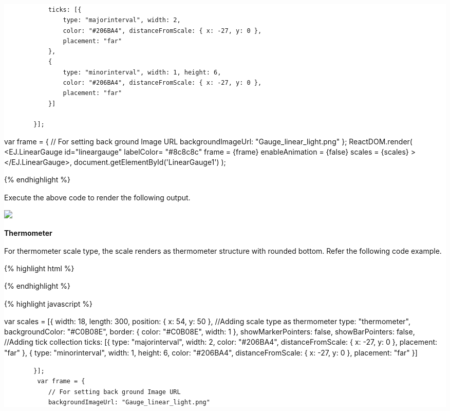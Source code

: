                 ticks: [{
                    type: "majorinterval", width: 2,
                    color: "#206BA4", distanceFromScale: { x: -27, y: 0 },
                    placement: "far"
                },
                {
                    type: "minorinterval", width: 1, height: 6,
                    color: "#206BA4", distanceFromScale: { x: -27, y: 0 },
                    placement: "far"
                }]

            }];
var frame = {
                // For setting back ground Image URL
                backgroundImageUrl: "Gauge_linear_light.png"
            };
ReactDOM.render(
    <EJ.LinearGauge id="lineargauge"
    labelColor= "#8c8c8c" frame = {frame} enableAnimation = {false} scales = {scales} >                    
    </EJ.LinearGauge>,
          document.getElementById('LinearGauge1')
);



{% endhighlight %}

Execute the above code to render the following output.



![](/js/LinearGauge/Scales_images/Scales_img5.png)

**Thermometer**

For thermometer scale type, the scale renders as thermometer structure with rounded bottom. Refer the following code example.


{% highlight html %}

<div id="LinearGauge1"></div>

{% endhighlight %}

{% highlight javascript %}

var scales = [{
                 width: 18, length: 300,
                position: { x: 54, y: 50 },
                //Adding scale type as thermometer
                type: "thermometer",
                backgroundColor: "#C0B08E",
                border: { color: "#C0B08E", width: 1 },
                showMarkerPointers: false, showBarPointers: false,
                //Adding tick collection
                ticks: [{
                    type: "majorinterval", width: 2,
                    color: "#206BA4", distanceFromScale: { x: -27, y: 0 },
                    placement: "far"
                },
                {
                    type: "minorinterval", width: 1, height: 6,
                    color: "#206BA4", distanceFromScale: { x: -27, y: 0 },
                    placement: "far"
                }]

            }];
             var frame = {
                // For setting back ground Image URL
                backgroundImageUrl: "Gauge_linear_light.png"
